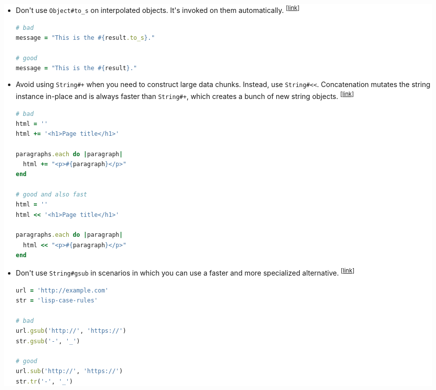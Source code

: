 * <a name="no-to-s"></a>
  Don't use `Object#to_s` on interpolated objects. It's invoked on them
  automatically.
<sup>[[link](#no-to-s)]</sup>

  ```ruby
  # bad
  message = "This is the #{result.to_s}."

  # good
  message = "This is the #{result}."
  ```

* <a name="concat-strings"></a>
  Avoid using `String#+` when you need to construct large data chunks.
  Instead, use `String#<<`. Concatenation mutates the string instance in-place
  and is always faster than `String#+`, which creates a bunch of new string
  objects.
<sup>[[link](#concat-strings)]</sup>

  ```ruby
  # bad
  html = ''
  html += '<h1>Page title</h1>'

  paragraphs.each do |paragraph|
    html += "<p>#{paragraph}</p>"
  end

  # good and also fast
  html = ''
  html << '<h1>Page title</h1>'

  paragraphs.each do |paragraph|
    html << "<p>#{paragraph}</p>"
  end
  ```

* <a name="dont-abuse-gsub"></a>
  Don't use `String#gsub` in scenarios in which you can use a faster and more specialized alternative.
<sup>[[link](#dont-abuse-gsub)]</sup>

    ```ruby
    url = 'http://example.com'
    str = 'lisp-case-rules'

    # bad
    url.gsub('http://', 'https://')
    str.gsub('-', '_')

    # good
    url.sub('http://', 'https://')
    str.tr('-', '_')
    ```
